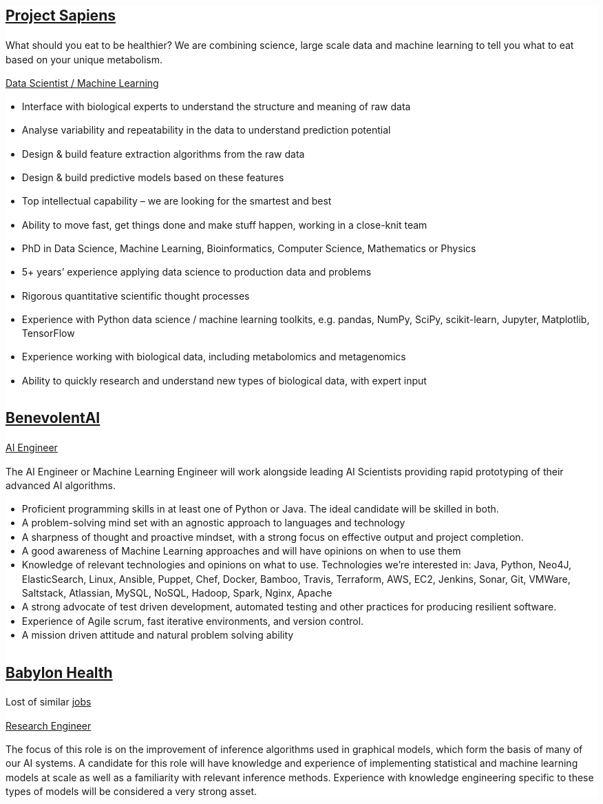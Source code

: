 ## [Project Sapiens](https://project-sapiens.com/)

What should you eat to be healthier? We are combining science, large scale data and machine learning to tell you what to eat based on your unique metabolism.

[Data Scientist / Machine Learning](https://project-sapiens.com/available-jobs/)

- Interface with biological experts to understand the structure and meaning of raw data
- Analyse variability and repeatability in the data to understand prediction potential
- Design & build feature extraction algorithms from the raw data
- Design & build predictive models based on these features


- Top intellectual capability – we are looking for the smartest and best
- Ability to move fast, get things done and make stuff happen, working in a close-knit team
- PhD in Data Science, Machine Learning, Bioinformatics, Computer Science, Mathematics or Physics
- 5+ years’ experience applying data science to production data and problems
- Rigorous quantitative scientific thought processes
- Experience with Python data science / machine learning toolkits, e.g. pandas, NumPy, SciPy, scikit-learn, Jupyter, Matplotlib, TensorFlow
- Experience working with biological data, including metabolomics and metagenomics
- Ability to quickly research and understand new types of biological data, with expert input


## [BenevolentAI](https://benevolent.ai/)

[AI Engineer](https://benevolent.ai/join-our-team/tech/ai-engineer/)


The AI Engineer or Machine Learning Engineer will work alongside leading AI Scientists providing rapid prototyping of their advanced AI algorithms.

- Proficient programming skills in at least one of Python or Java. The ideal candidate will be skilled in both.
- A problem-solving mind set with an agnostic approach to languages and technology
- A sharpness of thought and proactive mindset, with a strong focus on effective output and project completion.
- A good awareness of Machine Learning approaches and will have opinions on when to use them
- Knowledge of relevant technologies and opinions on what to use. Technologies we’re interested in: Java, Python, Neo4J, ElasticSearch, Linux, Ansible, Puppet, Chef, Docker, Bamboo, Travis, Terraform, AWS, EC2, Jenkins, Sonar, Git, VMWare, Saltstack, Atlassian, MySQL, NoSQL, Hadoop, Spark, Nginx, Apache
- A strong advocate of test driven development, automated testing and other practices for producing resilient software.
- Experience of Agile scrum, fast iterative environments, and version control.
- A mission driven attitude and natural problem solving ability

## [Babylon Health](https://www.babylonhealth.com/)

Lost of similar [jobs](https://www.babylonhealth.com/careers-hub/careers-hub/vacancies)

[Research Engineer](https://jobs.lever.co/babylonhealth/e9d3897f-b590-4753-af23-240f948ab281)

The focus of this role is on the improvement of inference algorithms used in graphical models, which form the basis of many of our AI systems. A candidate for this role will have knowledge and experience of implementing statistical and machine learning models at scale as well as a familiarity with relevant inference methods. Experience with knowledge engineering specific to these types of models will be considered a very strong asset.
